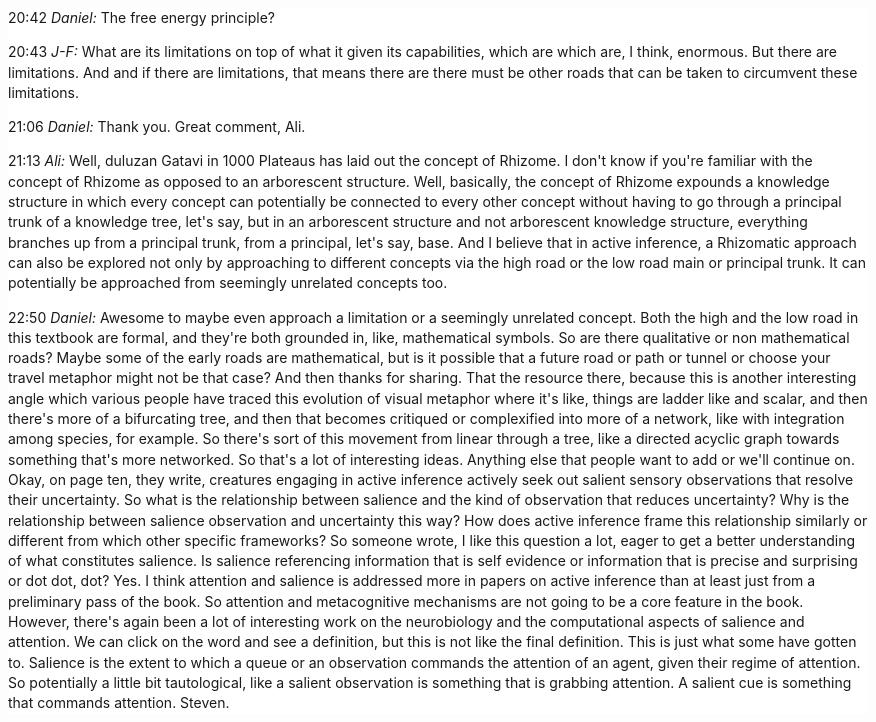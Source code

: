 20:42 _Daniel:_
The free energy principle?

20:43 _J-F:_
What are its limitations on top of what it given its capabilities, which are which are, I think, enormous.
But there are limitations.
And and if there are limitations, that means there are there must be other roads that can be taken to circumvent these limitations.

21:06 _Daniel:_
Thank you.
Great comment, Ali.

21:13 _Ali:_
Well, duluzan Gatavi in 1000 Plateaus has laid out the concept of Rhizome.
I don't know if you're familiar with the concept of Rhizome as opposed to an arborescent structure.
Well, basically, the concept of Rhizome expounds a knowledge structure in which every concept can potentially be connected to every other concept without having to go through a principal trunk of a knowledge tree, let's say, but in an arborescent structure and not arborescent knowledge structure, everything branches up from a principal trunk, from a principal, let's say, base.
And I believe that in active inference, a Rhizomatic approach can also be explored not only by approaching to different concepts via the high road or the low road main or principal trunk.
It can potentially be approached from seemingly unrelated concepts too.

22:50 _Daniel:_
Awesome to maybe even approach a limitation or a seemingly unrelated concept.
Both the high and the low road in this textbook are formal, and they're both grounded in, like, mathematical symbols.
So are there qualitative or non mathematical roads?
Maybe some of the early roads are mathematical, but is it possible that a future road or path or tunnel or choose your travel metaphor might not be that case?
And then thanks for sharing.
That the resource there, because this is another interesting angle which various people have traced this evolution of visual metaphor where it's like, things are ladder like and scalar, and then there's more of a bifurcating tree, and then that becomes critiqued or complexified into more of a network, like with integration among species, for example.
So there's sort of this movement from linear through a tree, like a directed acyclic graph towards something that's more networked.
So that's a lot of interesting ideas.
Anything else that people want to add or we'll continue on.
Okay, on page ten, they write, creatures engaging in active inference actively seek out salient sensory observations that resolve their uncertainty.
So what is the relationship between salience and the kind of observation that reduces uncertainty?
Why is the relationship between salience observation and uncertainty this way?
How does active inference frame this relationship similarly or different from which other specific frameworks?
So someone wrote, I like this question a lot, eager to get a better understanding of what constitutes salience.
Is salience referencing information that is self evidence or information that is precise and surprising or dot dot, dot?
Yes.
I think attention and salience is addressed more in papers on active inference than at least just from a preliminary pass of the book.
So attention and metacognitive mechanisms are not going to be a core feature in the book.
However, there's again been a lot of interesting work on the neurobiology and the computational aspects of salience and attention.
We can click on the word and see a definition, but this is not like the final definition.
This is just what some have gotten to.
Salience is the extent to which a queue or an observation commands the attention of an agent, given their regime of attention.
So potentially a little bit tautological, like a salient observation is something that is grabbing attention.
A salient cue is something that commands attention.
Steven.
